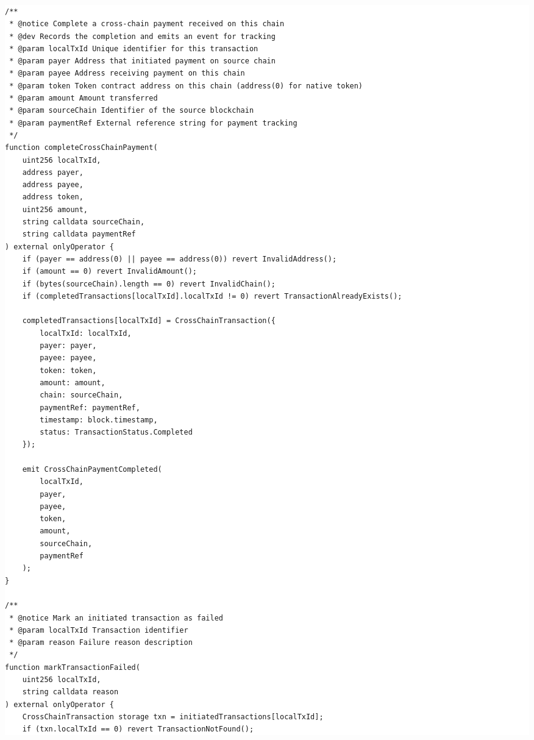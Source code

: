     /**
     * @notice Complete a cross-chain payment received on this chain
     * @dev Records the completion and emits an event for tracking
     * @param localTxId Unique identifier for this transaction
     * @param payer Address that initiated payment on source chain
     * @param payee Address receiving payment on this chain
     * @param token Token contract address on this chain (address(0) for native token)
     * @param amount Amount transferred
     * @param sourceChain Identifier of the source blockchain
     * @param paymentRef External reference string for payment tracking
     */
    function completeCrossChainPayment(
        uint256 localTxId,
        address payer,
        address payee,
        address token,
        uint256 amount,
        string calldata sourceChain,
        string calldata paymentRef
    ) external onlyOperator {
        if (payer == address(0) || payee == address(0)) revert InvalidAddress();
        if (amount == 0) revert InvalidAmount();
        if (bytes(sourceChain).length == 0) revert InvalidChain();
        if (completedTransactions[localTxId].localTxId != 0) revert TransactionAlreadyExists();

        completedTransactions[localTxId] = CrossChainTransaction({
            localTxId: localTxId,
            payer: payer,
            payee: payee,
            token: token,
            amount: amount,
            chain: sourceChain,
            paymentRef: paymentRef,
            timestamp: block.timestamp,
            status: TransactionStatus.Completed
        });

        emit CrossChainPaymentCompleted(
            localTxId,
            payer,
            payee,
            token,
            amount,
            sourceChain,
            paymentRef
        );
    }

    /**
     * @notice Mark an initiated transaction as failed
     * @param localTxId Transaction identifier
     * @param reason Failure reason description
     */
    function markTransactionFailed(
        uint256 localTxId,
        string calldata reason
    ) external onlyOperator {
        CrossChainTransaction storage txn = initiatedTransactions[localTxId];
        if (txn.localTxId == 0) revert TransactionNotFound();
